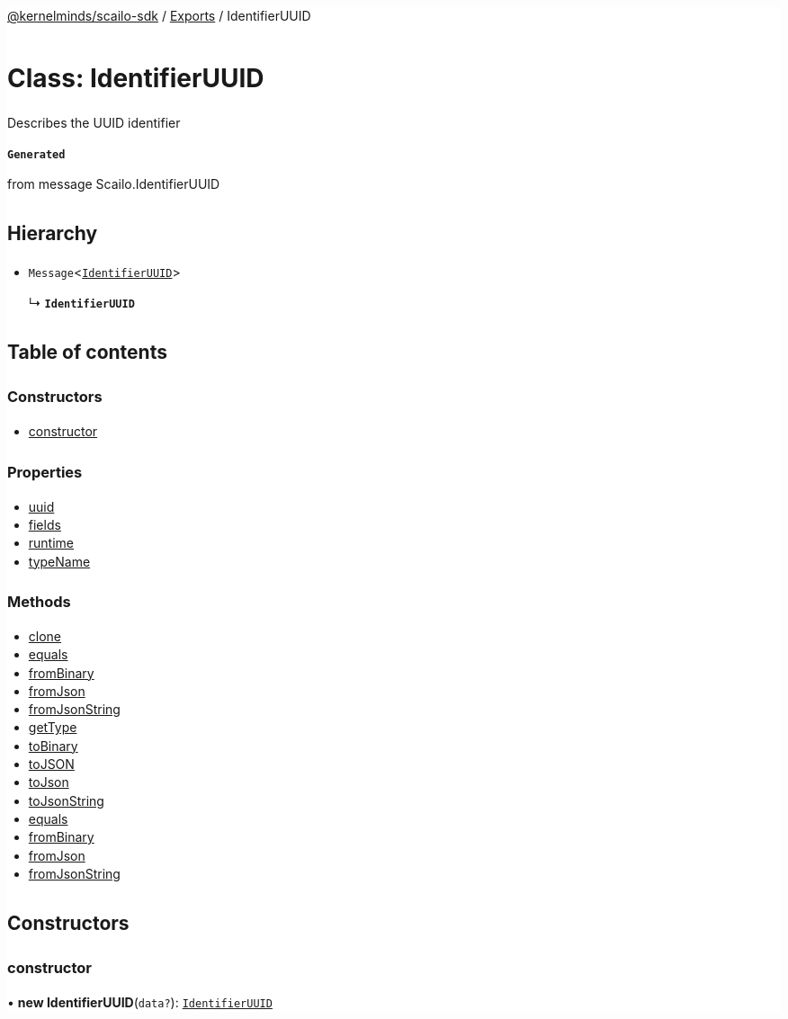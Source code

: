 [@kernelminds/scailo-sdk](../README.md) / [Exports](../modules.md) / IdentifierUUID

# Class: IdentifierUUID

Describes the UUID identifier

**`Generated`**

from message Scailo.IdentifierUUID

## Hierarchy

- `Message`\<[`IdentifierUUID`](IdentifierUUID.md)\>

  ↳ **`IdentifierUUID`**

## Table of contents

### Constructors

- [constructor](IdentifierUUID.md#constructor)

### Properties

- [uuid](IdentifierUUID.md#uuid)
- [fields](IdentifierUUID.md#fields)
- [runtime](IdentifierUUID.md#runtime)
- [typeName](IdentifierUUID.md#typename)

### Methods

- [clone](IdentifierUUID.md#clone)
- [equals](IdentifierUUID.md#equals)
- [fromBinary](IdentifierUUID.md#frombinary)
- [fromJson](IdentifierUUID.md#fromjson)
- [fromJsonString](IdentifierUUID.md#fromjsonstring)
- [getType](IdentifierUUID.md#gettype)
- [toBinary](IdentifierUUID.md#tobinary)
- [toJSON](IdentifierUUID.md#tojson)
- [toJson](IdentifierUUID.md#tojson-1)
- [toJsonString](IdentifierUUID.md#tojsonstring)
- [equals](IdentifierUUID.md#equals-1)
- [fromBinary](IdentifierUUID.md#frombinary-1)
- [fromJson](IdentifierUUID.md#fromjson-1)
- [fromJsonString](IdentifierUUID.md#fromjsonstring-1)

## Constructors

### constructor

• **new IdentifierUUID**(`data?`): [`IdentifierUUID`](IdentifierUUID.md)
